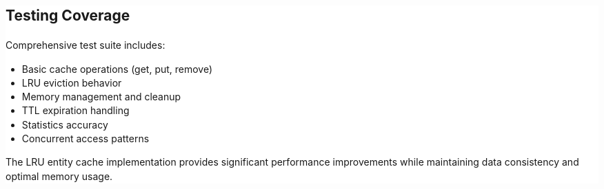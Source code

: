 ## Testing Coverage

Comprehensive test suite includes:
- Basic cache operations (get, put, remove)
- LRU eviction behavior
- Memory management and cleanup
- TTL expiration handling
- Statistics accuracy
- Concurrent access patterns

The LRU entity cache implementation provides significant performance improvements while maintaining data consistency and optimal memory usage.